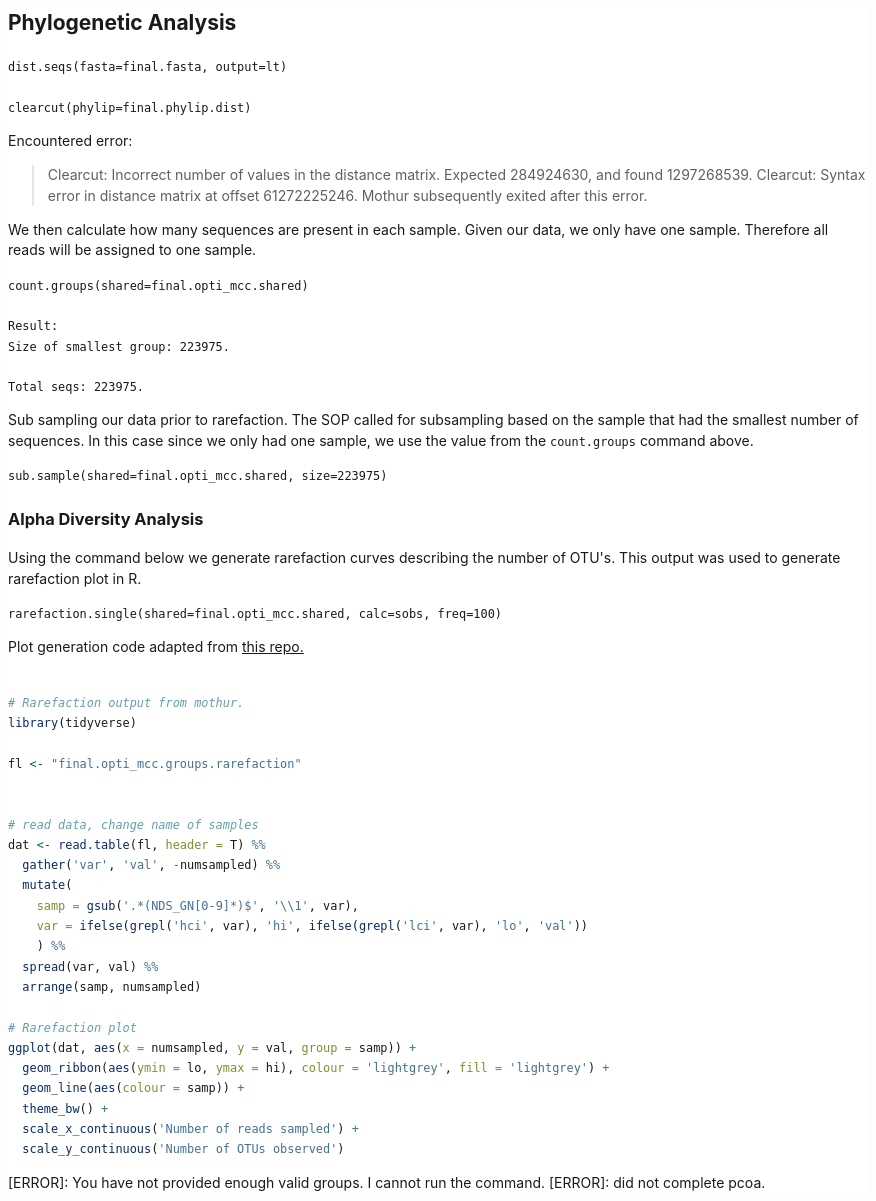 ## Phylogenetic Analysis
```
dist.seqs(fasta=final.fasta, output=lt)

clearcut(phylip=final.phylip.dist)
```

Encountered error: 
> Clearcut: 
Incorrect number of values in the distance matrix. Expected 284924630, and found 1297268539.
Clearcut: Syntax error in distance matrix at offset 61272225246. Mothur subsequently exited after this error.




We then calculate how many sequences are present in each sample. Given our data, we only have one sample. Therefore all reads will be assigned to one sample.
```
count.groups(shared=final.opti_mcc.shared)

Result:
Size of smallest group: 223975.

Total seqs: 223975.
```

Sub sampling our data prior to rarefaction. The SOP called for subsampling based on the sample that had the smallest number of sequences. In this case since we only had one sample, we use the value from the `count.groups` command above.
```
sub.sample(shared=final.opti_mcc.shared, size=223975)
```
### Alpha Diversity Analysis

Using the command below we generate rarefaction curves describing the number of OTU's. This output was used to generate rarefaction plot in R.
```
rarefaction.single(shared=final.opti_mcc.shared, calc=sobs, freq=100)
```
Plot generation code adapted from [this repo.](https://github.com/kahoughton/Mothur-commands-MiSeq-16S/blob/master/Creating%20rarefaction%20curve%20from%20mothur%20output)
```R

# Rarefaction output from mothur.
library(tidyverse)

fl <- "final.opti_mcc.groups.rarefaction"


# read data, change name of samples
dat <- read.table(fl, header = T) %%
  gather('var', 'val', -numsampled) %%
  mutate(
    samp = gsub('.*(NDS_GN[0-9]*)$', '\\1', var),
    var = ifelse(grepl('hci', var), 'hi', ifelse(grepl('lci', var), 'lo', 'val'))
    ) %%
  spread(var, val) %%
  arrange(samp, numsampled)

# Rarefaction plot
ggplot(dat, aes(x = numsampled, y = val, group = samp)) + 
  geom_ribbon(aes(ymin = lo, ymax = hi), colour = 'lightgrey', fill = 'lightgrey') +
  geom_line(aes(colour = samp)) + 
  theme_bw() + 
  scale_x_continuous('Number of reads sampled') +  
  scale_y_continuous('Number of OTUs observed')
```

[ERROR]: You have not provided enough valid groups.  I cannot run the command.
[ERROR]: did not complete pcoa.